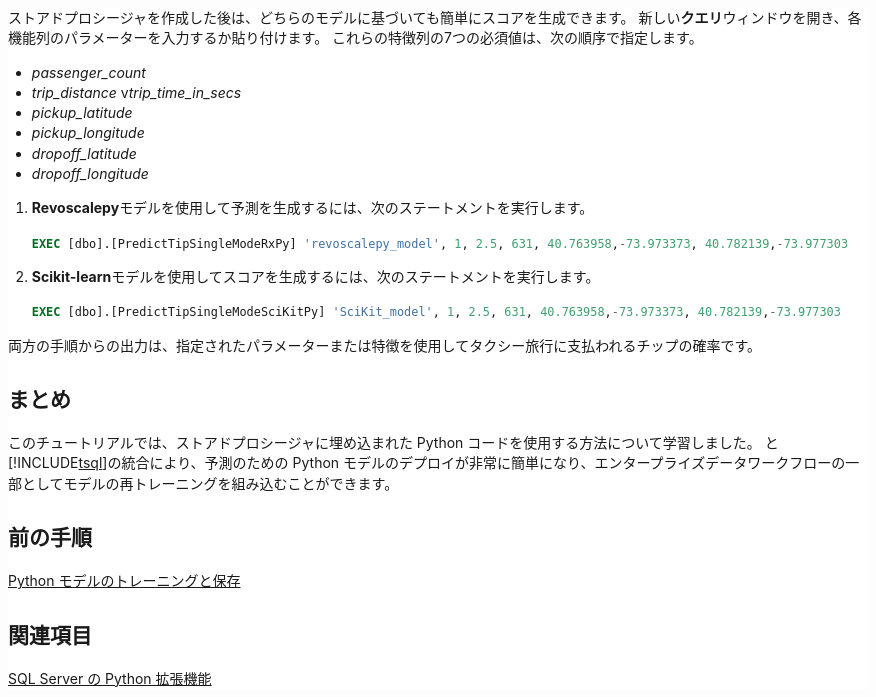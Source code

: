 ストアドプロシージャを作成した後は、どちらのモデルに基づいても簡単にスコアを生成できます。 新しい**クエリ**ウィンドウを開き、各機能列のパラメーターを入力するか貼り付けます。 これらの特徴列の7つの必須値は、次の順序で指定します。
    
+ *passenger_count*
+ *trip_distance* v*trip_time_in_secs*
+ *pickup_latitude*
+ *pickup_longitude*
+ *dropoff_latitude*
+ *dropoff_longitude*

1. **Revoscalepy**モデルを使用して予測を生成するには、次のステートメントを実行します。
  
    ```sql
    EXEC [dbo].[PredictTipSingleModeRxPy] 'revoscalepy_model', 1, 2.5, 631, 40.763958,-73.973373, 40.782139,-73.977303
    ```

2. **Scikit-learn**モデルを使用してスコアを生成するには、次のステートメントを実行します。

    ```sql
    EXEC [dbo].[PredictTipSingleModeSciKitPy] 'SciKit_model', 1, 2.5, 631, 40.763958,-73.973373, 40.782139,-73.977303
    ```

両方の手順からの出力は、指定されたパラメーターまたは特徴を使用してタクシー旅行に支払われるチップの確率です。

## <a name="conclusions"></a>まとめ

このチュートリアルでは、ストアドプロシージャに埋め込まれた Python コードを使用する方法について学習しました。 と[!INCLUDE[tsql](../../includes/tsql-md.md)]の統合により、予測のための Python モデルのデプロイが非常に簡単になり、エンタープライズデータワークフローの一部としてモデルの再トレーニングを組み込むことができます。

## <a name="previous-step"></a>前の手順

[Python モデルのトレーニングと保存](sqldev-py5-train-and-save-a-model-using-t-sql.md)

## <a name="see-also"></a>関連項目

[SQL Server の Python 拡張機能](../concepts/extension-python.md)
